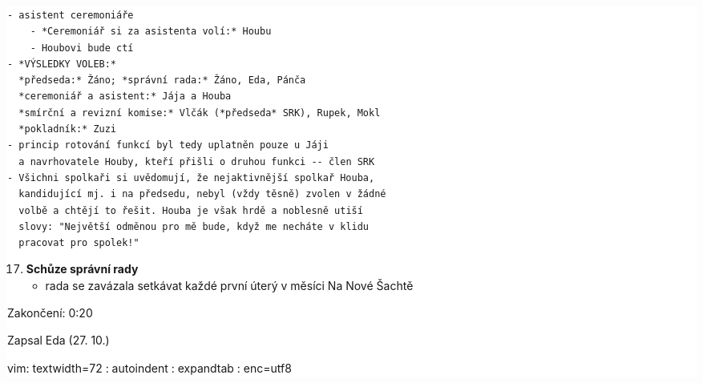     - asistent ceremoniáře
        - *Ceremoniář si za asistenta volí:* Houbu
        - Houbovi bude ctí
    - *VÝSLEDKY VOLEB:*  
      *předseda:* Žáno; *správní rada:* Žáno, Eda, Pánča  
      *ceremoniář a asistent:* Jája a Houba  
      *smírční a revizní komise:* Vlčák (*předseda* SRK), Rupek, Mokl  
      *pokladník:* Zuzi
    - princip rotování funkcí byl tedy uplatněn pouze u Jáji
      a navrhovatele Houby, kteří přišli o druhou funkci -- člen SRK
    - Všichni spolkaři si uvědomují, že nejaktivnější spolkař Houba,
      kandidující mj. i na předsedu, nebyl (vždy těsně) zvolen v žádné
      volbě a chtějí to řešit. Houba je však hrdě a noblesně utiší
      slovy: "Největší odměnou pro mě bude, když me necháte v klidu
      pracovat pro spolek!"

17. **Schůze správní rady**  
    - rada se zavázala setkávat každé první úterý v měsíci Na Nové
      Šachtě



Zakončení: 0:20

Zapsal Eda (27. 10.)  


 vim: textwidth=72 : autoindent : expandtab :
 enc=utf8
